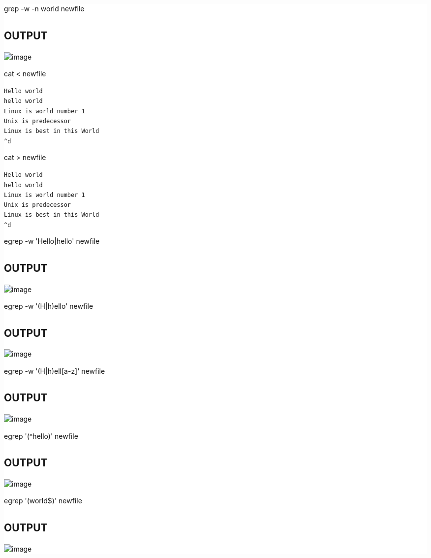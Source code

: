 

grep -w -n world newfile   
## OUTPUT
![image](https://github.com/user-attachments/assets/33b32090-c296-41a9-811c-4df12bbf311c)


cat < newfile 
```
Hello world
hello world
Linux is world number 1
Unix is predecessor
Linux is best in this World
^d
```

cat > newfile
```
Hello world
hello world
Linux is world number 1
Unix is predecessor
Linux is best in this World
^d
 ```
egrep -w 'Hello|hello' newfile 
## OUTPUT
![image](https://github.com/user-attachments/assets/fcfcaf2e-99ef-416d-8ab2-975cbb845408)



egrep -w '(H|h)ello' newfile 
## OUTPUT
![image](https://github.com/user-attachments/assets/5e2d04f9-8110-4ae6-bb75-f735f66b10ba)



egrep -w '(H|h)ell[a-z]' newfile 
## OUTPUT
![image](https://github.com/user-attachments/assets/ad21f776-28ad-402a-8b4b-469cc086b2a6)



egrep '(^hello)' newfile 
## OUTPUT
![image](https://github.com/user-attachments/assets/05cb4616-3bb9-4027-99c3-7f41b9aefbf9)



egrep '(world$)' newfile 
## OUTPUT
![image](https://github.com/user-attachments/assets/0bdad569-acca-424c-8f74-2ce0194afd7c)
